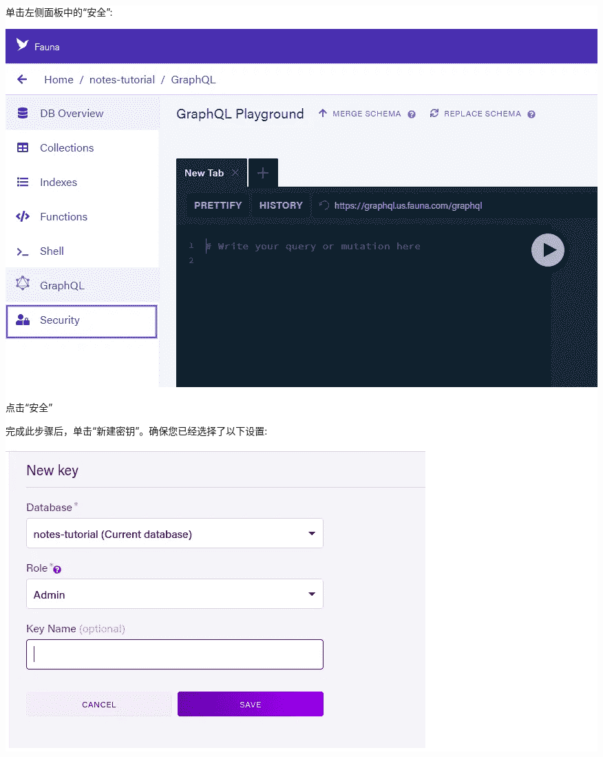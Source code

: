 单击左侧面板中的“安全”:

![](img/ba7774465c4ddc07186c63a54ef00812.png)

点击“安全”

完成此步骤后，单击“新建密钥”。确保您已经选择了以下设置:

![](img/69f51473fc757ff6fa1a3184ecca5f04.png)
